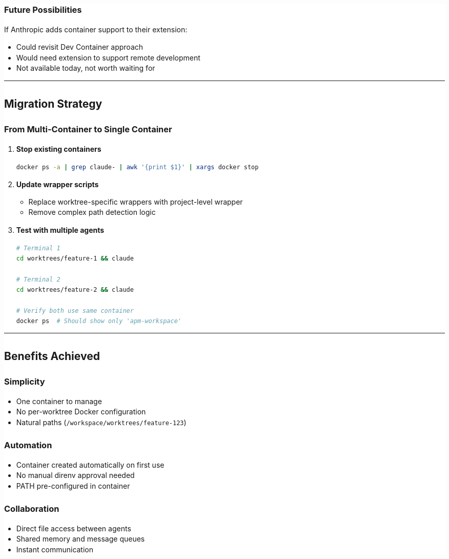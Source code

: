 ### Future Possibilities
If Anthropic adds container support to their extension:
- Could revisit Dev Container approach
- Would need extension to support remote development
- Not available today, not worth waiting for

---

## Migration Strategy

### From Multi-Container to Single Container

1. **Stop existing containers**
   ```bash
   docker ps -a | grep claude- | awk '{print $1}' | xargs docker stop
   ```

2. **Update wrapper scripts**
   - Replace worktree-specific wrappers with project-level wrapper
   - Remove complex path detection logic

3. **Test with multiple agents**
   ```bash
   # Terminal 1
   cd worktrees/feature-1 && claude
   
   # Terminal 2  
   cd worktrees/feature-2 && claude
   
   # Verify both use same container
   docker ps  # Should show only 'apm-workspace'
   ```

---

## Benefits Achieved

### Simplicity
- One container to manage
- No per-worktree Docker configuration
- Natural paths (`/workspace/worktrees/feature-123`)

### Automation
- Container created automatically on first use
- No manual direnv approval needed
- PATH pre-configured in container

### Collaboration
- Direct file access between agents
- Shared memory and message queues
- Instant communication
